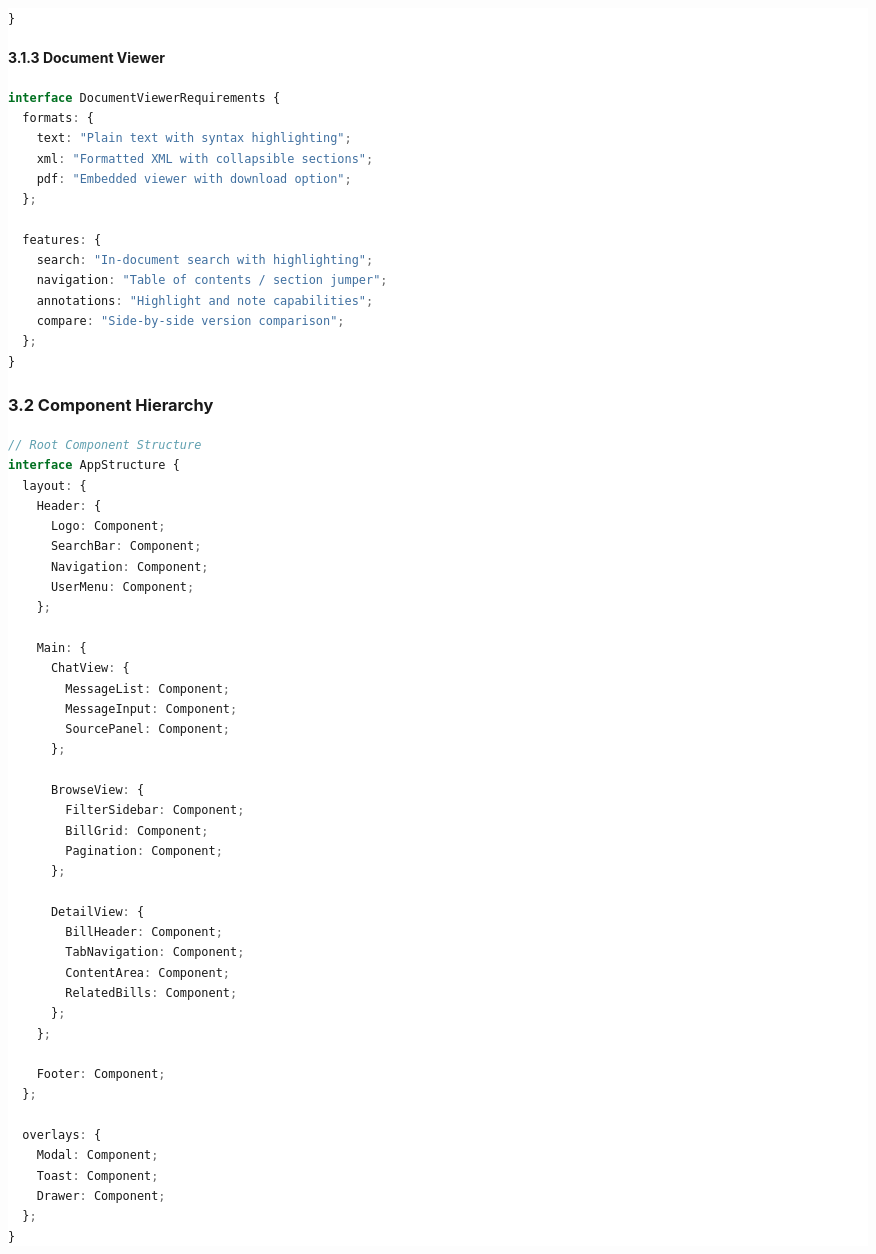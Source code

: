 ```typescript
}
```

#### 3.1.3 Document Viewer
```typescript
interface DocumentViewerRequirements {
  formats: {
    text: "Plain text with syntax highlighting";
    xml: "Formatted XML with collapsible sections";
    pdf: "Embedded viewer with download option";
  };
  
  features: {
    search: "In-document search with highlighting";
    navigation: "Table of contents / section jumper";
    annotations: "Highlight and note capabilities";
    compare: "Side-by-side version comparison";
  };
}
```

### 3.2 Component Hierarchy

```typescript
// Root Component Structure
interface AppStructure {
  layout: {
    Header: {
      Logo: Component;
      SearchBar: Component;
      Navigation: Component;
      UserMenu: Component;
    };
    
    Main: {
      ChatView: {
        MessageList: Component;
        MessageInput: Component;
        SourcePanel: Component;
      };
      
      BrowseView: {
        FilterSidebar: Component;
        BillGrid: Component;
        Pagination: Component;
      };
      
      DetailView: {
        BillHeader: Component;
        TabNavigation: Component;
        ContentArea: Component;
        RelatedBills: Component;
      };
    };
    
    Footer: Component;
  };
  
  overlays: {
    Modal: Component;
    Toast: Component;
    Drawer: Component;
  };
}
```